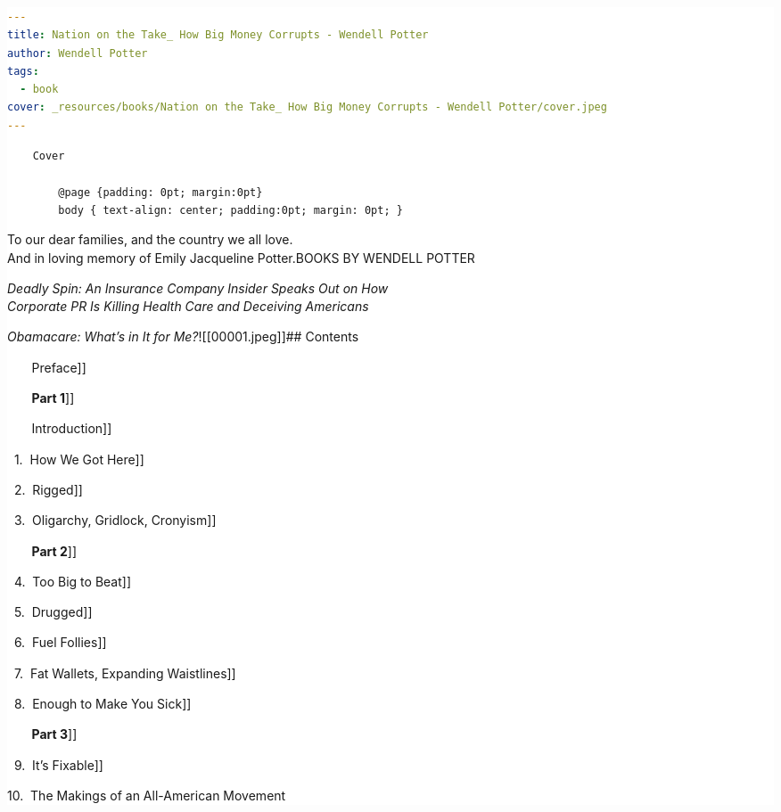 ```yaml
---
title: Nation on the Take_ How Big Money Corrupts - Wendell Potter
author: Wendell Potter
tags:
  - book
cover: _resources/books/Nation on the Take_ How Big Money Corrupts - Wendell Potter/cover.jpeg
---
```



    
        
        
        Cover
        
            @page {padding: 0pt; margin:0pt}
            body { text-align: center; padding:0pt; margin: 0pt; }
        
    
    
        
            
                
            
        
    

To our dear families, and the country we all love.  
And in loving memory of Emily Jacqueline Potter.BOOKS BY WENDELL POTTER

_Deadly Spin: An Insurance Company Insider Speaks Out on How  
Corporate PR Is Killing Health Care and Deceiving Americans_

_Obamacare: What’s in It for Me?_![[00001.jpeg]]## Contents

       Preface]]

       **Part 1**]]

       Introduction]]

  1.  How We Got Here]]

  2.  Rigged]]

  3.  Oligarchy, Gridlock, Cronyism]]

       **Part 2**]]

  4.  Too Big to Beat]]

  5.  Drugged]]

  6.  Fuel Follies]]

  7.  Fat Wallets, Expanding Waistlines]]

  8.  Enough to Make You Sick]]

       **Part 3**]]

  9.  It’s Fixable]]

10.  The Makings of an All-American Movement
